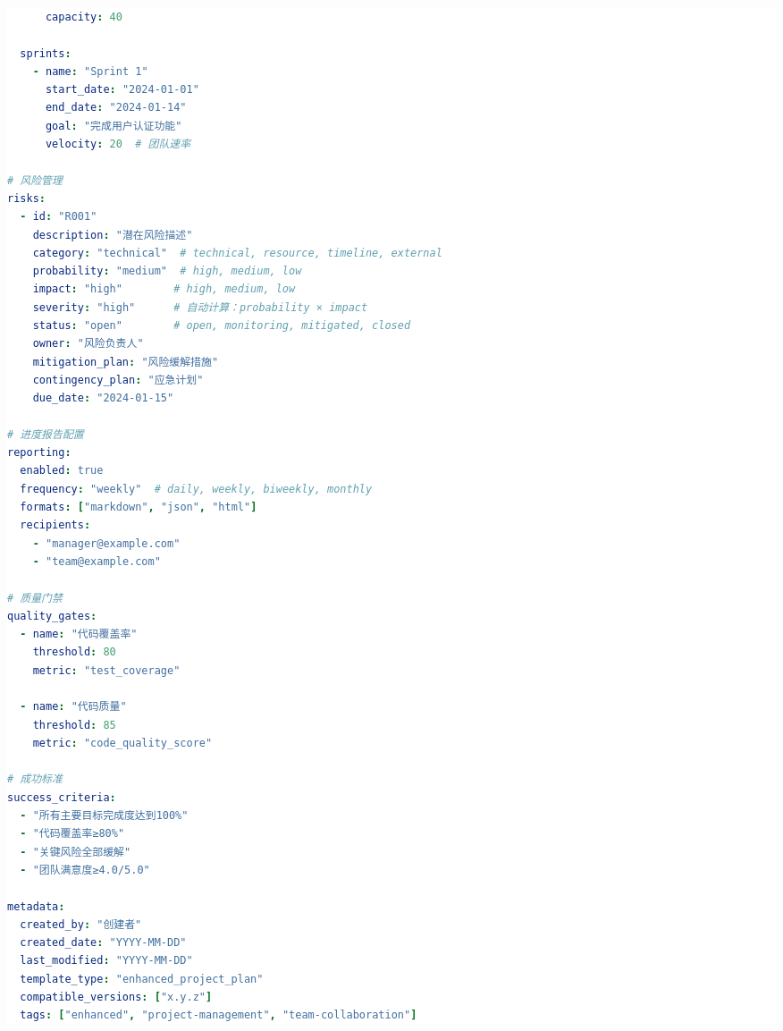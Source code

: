 ```yaml
      capacity: 40
      
  sprints:
    - name: "Sprint 1"
      start_date: "2024-01-01"
      end_date: "2024-01-14"
      goal: "完成用户认证功能"
      velocity: 20  # 团队速率
      
# 风险管理
risks:
  - id: "R001"
    description: "潜在风险描述"
    category: "technical"  # technical, resource, timeline, external
    probability: "medium"  # high, medium, low
    impact: "high"        # high, medium, low
    severity: "high"      # 自动计算：probability × impact
    status: "open"        # open, monitoring, mitigated, closed
    owner: "风险负责人"
    mitigation_plan: "风险缓解措施"
    contingency_plan: "应急计划"
    due_date: "2024-01-15"
    
# 进度报告配置
reporting:
  enabled: true
  frequency: "weekly"  # daily, weekly, biweekly, monthly
  formats: ["markdown", "json", "html"]
  recipients:
    - "manager@example.com"
    - "team@example.com"
    
# 质量门禁
quality_gates:
  - name: "代码覆盖率"
    threshold: 80
    metric: "test_coverage"
    
  - name: "代码质量"
    threshold: 85
    metric: "code_quality_score"
    
# 成功标准
success_criteria:
  - "所有主要目标完成度达到100%"
  - "代码覆盖率≥80%"
  - "关键风险全部缓解"
  - "团队满意度≥4.0/5.0"
  
metadata:
  created_by: "创建者"
  created_date: "YYYY-MM-DD"
  last_modified: "YYYY-MM-DD"
  template_type: "enhanced_project_plan"
  compatible_versions: ["x.y.z"]
  tags: ["enhanced", "project-management", "team-collaboration"]
```

